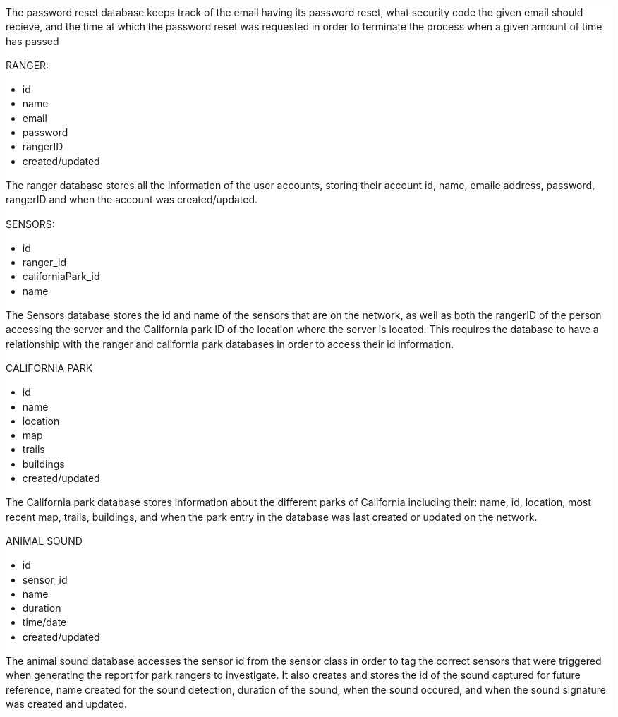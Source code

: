 The password reset database keeps track of the email having its password reset, what security code the given 
email should recieve, and the time at which the password reset was requested in order to terminate the process 
when a given amount of time has passed

RANGER:
- id
- name
- email
- password
- rangerID
- created/updated

The ranger database stores all the information of the user accounts, storing their account id, name, emaile address, 
password, rangerID and when the account was created/updated.

SENSORS:
- id
- ranger_id
- californiaPark_id
- name

The Sensors database stores the id and name of the sensors that are on the network, as well as both the rangerID of the 
person accessing the server and the California park ID of the location where the server is located. This requires the 
database to have a relationship with the ranger and california park databases in order to access their id information.

CALIFORNIA PARK
- id
- name
- location
- map
- trails
- buildings
- created/updated

The California park database stores information about the different parks of California including their: name, id, location, 
most recent map, trails, buildings, and when the park entry in the database was last created or updated on the network.

ANIMAL SOUND
- id
- sensor_id
- name
- duration
- time/date
- created/updated

The animal sound database accesses the sensor id from the sensor class in order to tag the correct sensors that were triggered 
when generating the report for park rangers to investigate. It also creates and stores the id of the sound captured for future 
reference, name created for the sound detection, duration of the sound, when the sound occured, and when the sound signature was 
created and updated.
